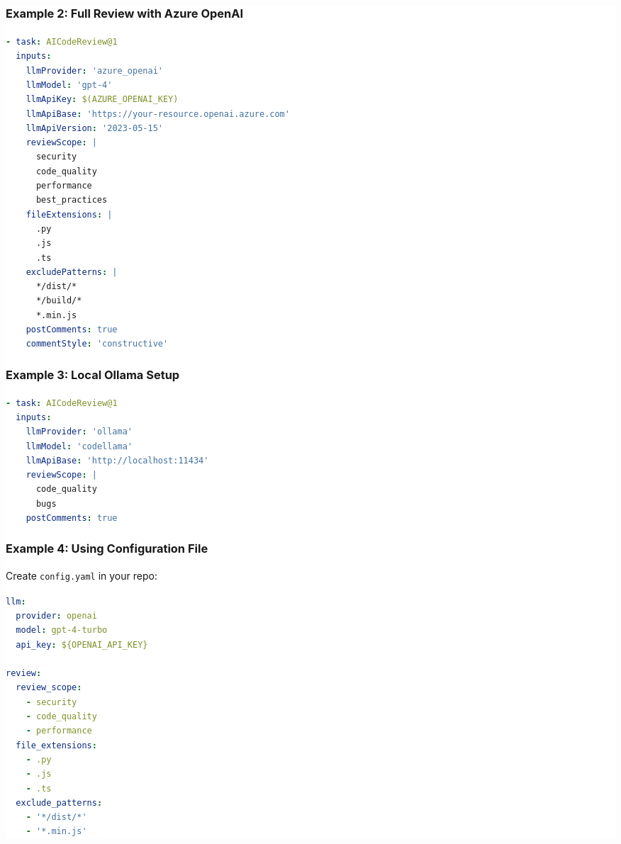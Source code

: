 ### Example 2: Full Review with Azure OpenAI

```yaml
- task: AICodeReview@1
  inputs:
    llmProvider: 'azure_openai'
    llmModel: 'gpt-4'
    llmApiKey: $(AZURE_OPENAI_KEY)
    llmApiBase: 'https://your-resource.openai.azure.com'
    llmApiVersion: '2023-05-15'
    reviewScope: |
      security
      code_quality
      performance
      best_practices
    fileExtensions: |
      .py
      .js
      .ts
    excludePatterns: |
      */dist/*
      */build/*
      *.min.js
    postComments: true
    commentStyle: 'constructive'
```

### Example 3: Local Ollama Setup

```yaml
- task: AICodeReview@1
  inputs:
    llmProvider: 'ollama'
    llmModel: 'codellama'
    llmApiBase: 'http://localhost:11434'
    reviewScope: |
      code_quality
      bugs
    postComments: true
```

### Example 4: Using Configuration File

Create `config.yaml` in your repo:
```yaml
llm:
  provider: openai
  model: gpt-4-turbo
  api_key: ${OPENAI_API_KEY}

review:
  review_scope:
    - security
    - code_quality
    - performance
  file_extensions:
    - .py
    - .js
    - .ts
  exclude_patterns:
    - '*/dist/*'
    - '*.min.js'
```
